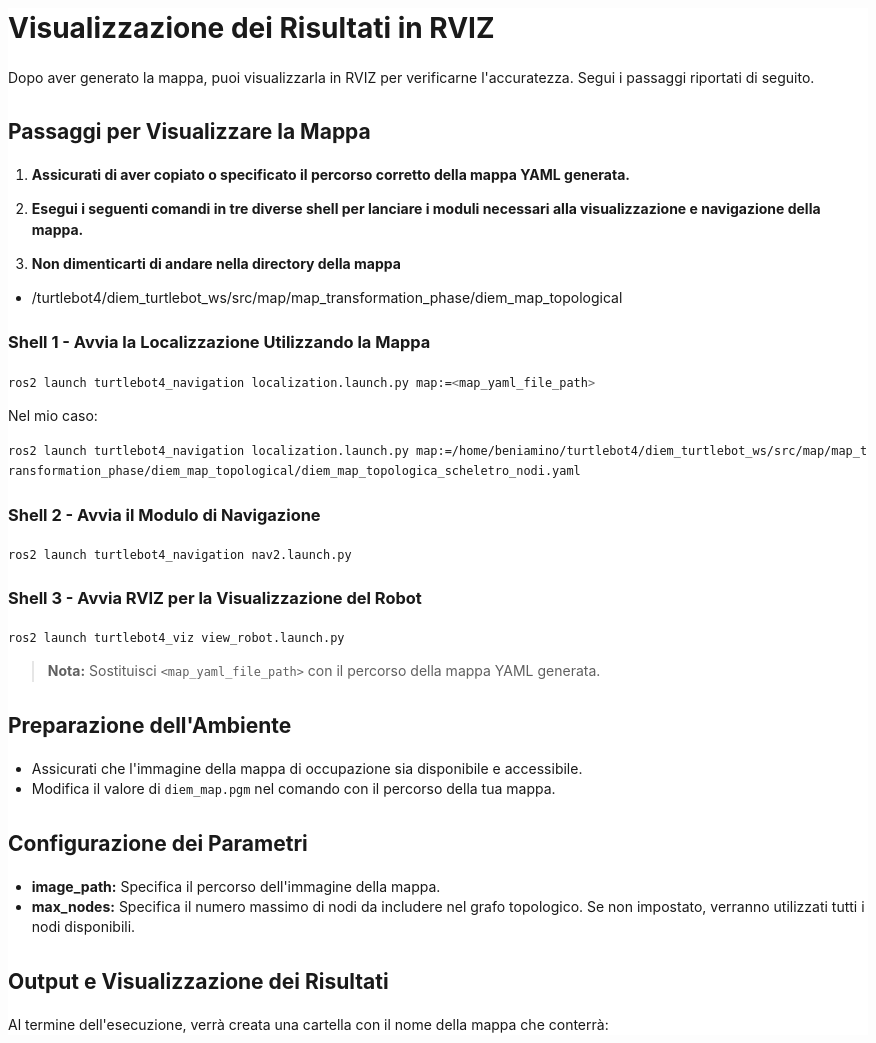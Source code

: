 # Visualizzazione dei Risultati in RVIZ

Dopo aver generato la mappa, puoi visualizzarla in RVIZ per verificarne l'accuratezza. Segui i passaggi riportati di seguito.

## Passaggi per Visualizzare la Mappa

1. **Assicurati di aver copiato o specificato il percorso corretto della mappa YAML generata.**

2. **Esegui i seguenti comandi in tre diverse shell per lanciare i moduli necessari alla visualizzazione e navigazione della mappa.**

3. **Non dimenticarti di andare nella directory della mappa** 
- /turtlebot4/diem_turtlebot_ws/src/map/map_transformation_phase/diem_map_topological
### Shell 1 - Avvia la Localizzazione Utilizzando la Mappa
```bash
ros2 launch turtlebot4_navigation localization.launch.py map:=<map_yaml_file_path>
```
Nel mio caso: 

```bash
ros2 launch turtlebot4_navigation localization.launch.py map:=/home/beniamino/turtlebot4/diem_turtlebot_ws/src/map/map_transformation_phase/diem_map_topological/diem_map_topologica_scheletro_nodi.yaml

```

### Shell 2 - Avvia il Modulo di Navigazione
```bash
ros2 launch turtlebot4_navigation nav2.launch.py
```
### Shell 3 - Avvia RVIZ per la Visualizzazione del Robot
```bash
ros2 launch turtlebot4_viz view_robot.launch.py
```
> **Nota:** Sostituisci `<map_yaml_file_path>` con il percorso della mappa YAML generata.

## Preparazione dell'Ambiente

- Assicurati che l'immagine della mappa di occupazione sia disponibile e accessibile.
- Modifica il valore di `diem_map.pgm` nel comando con il percorso della tua mappa.

## Configurazione dei Parametri
- **image_path:** Specifica il percorso dell'immagine della mappa.
- **max_nodes:** Specifica il numero massimo di nodi da includere nel grafo topologico. Se non impostato, verranno utilizzati tutti i nodi disponibili.

## Output e Visualizzazione dei Risultati

Al termine dell'esecuzione, verrà creata una cartella con il nome della mappa che conterrà:
